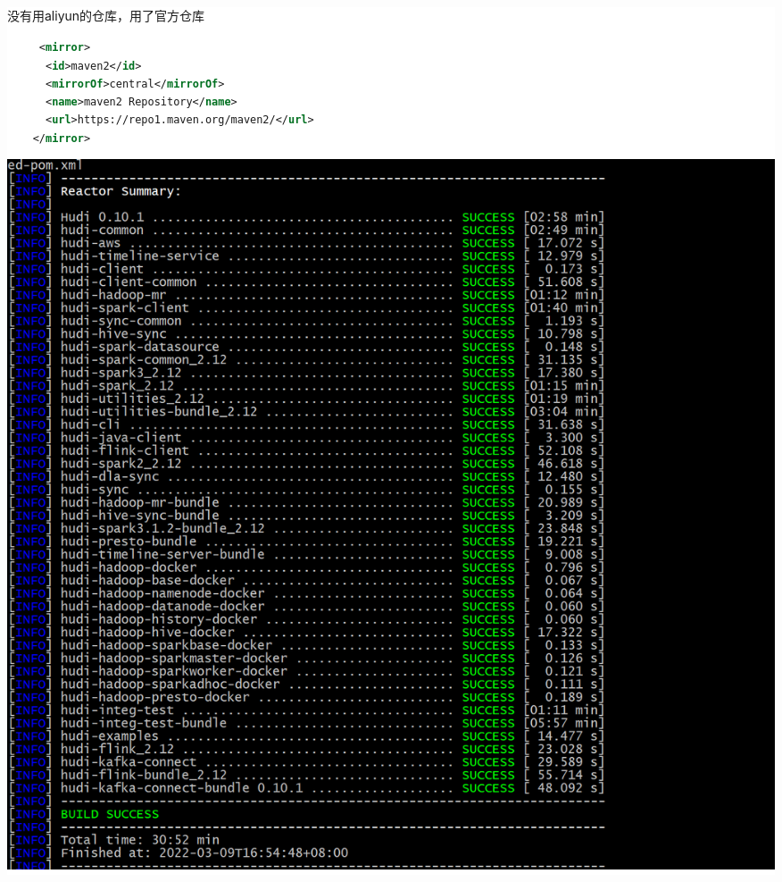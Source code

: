 没有用aliyun的仓库，用了官方仓库

```xml
     <mirror>
      <id>maven2</id>
      <mirrorOf>central</mirrorOf>
      <name>maven2 Repository</name>
      <url>https://repo1.maven.org/maven2/</url>
    </mirror>
```



![1646816295710](images/1646816295710.png)
